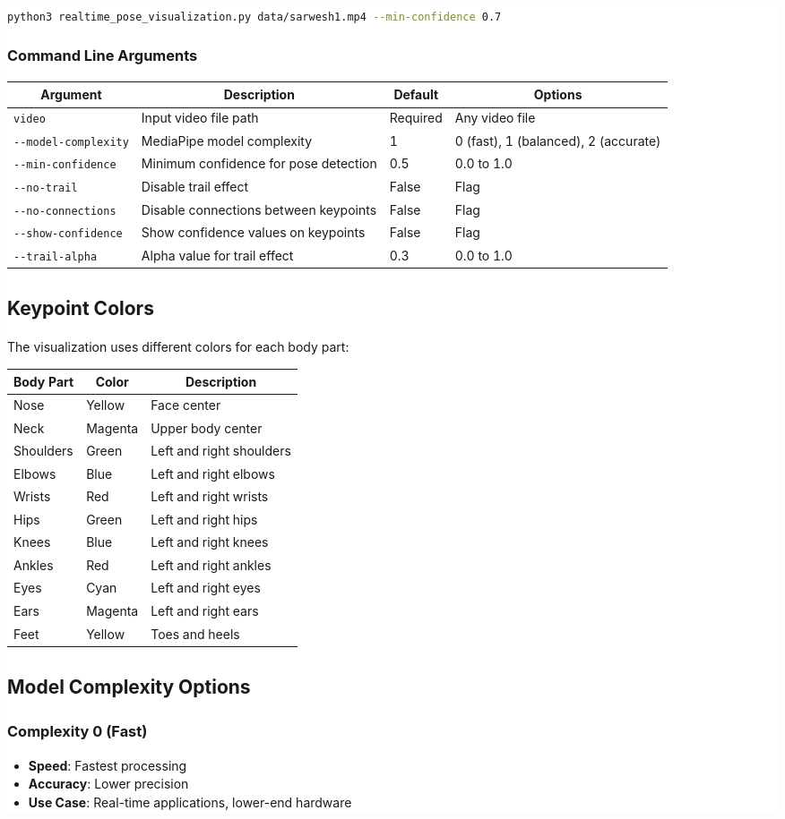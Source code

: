 ```bash
python3 realtime_pose_visualization.py data/sarwesh1.mp4 --min-confidence 0.7
```

### Command Line Arguments

| Argument             | Description                           | Default  | Options                              |
| -------------------- | ------------------------------------- | -------- | ------------------------------------ |
| `video`              | Input video file path                 | Required | Any video file                       |
| `--model-complexity` | MediaPipe model complexity            | 1        | 0 (fast), 1 (balanced), 2 (accurate) |
| `--min-confidence`   | Minimum confidence for pose detection | 0.5      | 0.0 to 1.0                           |
| `--no-trail`         | Disable trail effect                  | False    | Flag                                 |
| `--no-connections`   | Disable connections between keypoints | False    | Flag                                 |
| `--show-confidence`  | Show confidence values on keypoints   | False    | Flag                                 |
| `--trail-alpha`      | Alpha value for trail effect          | 0.3      | 0.0 to 1.0                           |

## Keypoint Colors

The visualization uses different colors for each body part:

| Body Part | Color   | Description              |
| --------- | ------- | ------------------------ |
| Nose      | Yellow  | Face center              |
| Neck      | Magenta | Upper body center        |
| Shoulders | Green   | Left and right shoulders |
| Elbows    | Blue    | Left and right elbows    |
| Wrists    | Red     | Left and right wrists    |
| Hips      | Green   | Left and right hips      |
| Knees     | Blue    | Left and right knees     |
| Ankles    | Red     | Left and right ankles    |
| Eyes      | Cyan    | Left and right eyes      |
| Ears      | Magenta | Left and right ears      |
| Feet      | Yellow  | Toes and heels           |

## Model Complexity Options

### Complexity 0 (Fast)

- **Speed**: Fastest processing
- **Accuracy**: Lower precision
- **Use Case**: Real-time applications, lower-end hardware
